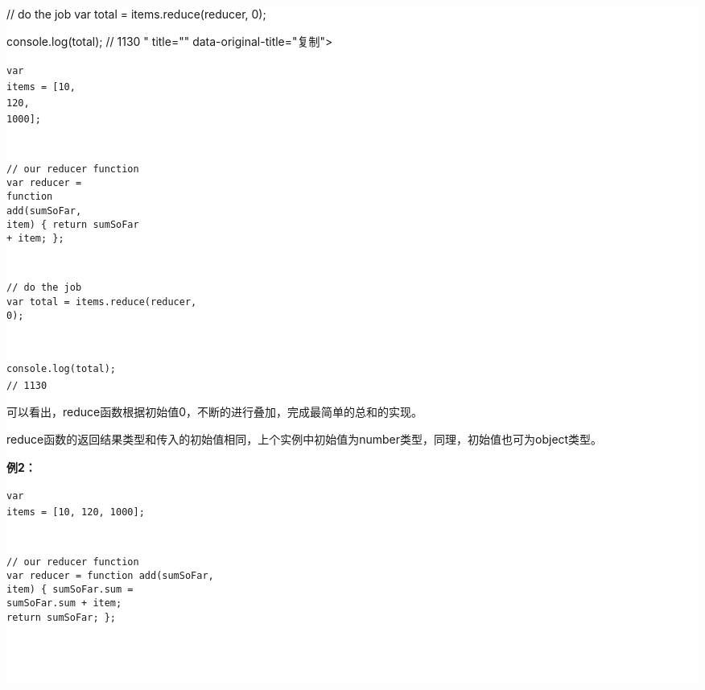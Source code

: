 // do the job
var total = items.reduce(reducer, 0);

console.log(total); // 1130
" title="" data-original-title="复制"></span>
      <span type="button" class="saveToNote code-tool" data-toggle="tooltip" data-placement="top" title="" data-original-title="放进笔记"></span>
      </div>
      </div><pre class="hljs javascript"><code><span class="hljs-keyword">var</span> items = [<span class="hljs-number">10</span>, <span class="hljs-number">120</span>, <span class="hljs-number">1000</span>];

<span class="hljs-comment">// our reducer function</span>
<span class="hljs-keyword">var</span> reducer = <span class="hljs-function"><span class="hljs-keyword">function</span> <span class="hljs-title">add</span>(<span class="hljs-params">sumSoFar, item</span>) </span>{ <span class="hljs-keyword">return</span> sumSoFar + item; };

<span class="hljs-comment">// do the job</span>
<span class="hljs-keyword">var</span> total = items.reduce(reducer, <span class="hljs-number">0</span>);

<span class="hljs-built_in">console</span>.log(total); <span class="hljs-comment">// 1130</span>
</code></pre>
<p>可以看出，reduce函数根据初始值0，不断的进行叠加，完成最简单的总和的实现。</p>
<p>reduce函数的返回结果类型和传入的初始值相同，上个实例中初始值为number类型，同理，初始值也可为object类型。</p>
<p><strong>例2：</strong></p>
<div class="widget-codetool" style="display:none;">
      <div class="widget-codetool--inner">
      <span class="selectCode code-tool" data-toggle="tooltip" data-placement="top" title="" data-original-title="全选"></span>
      <span type="button" class="copyCode code-tool" data-toggle="tooltip" data-placement="top" data-clipboard-text="var items = [10, 120, 1000];

// our reducer function
var reducer = function add(sumSoFar, item) {
  sumSoFar.sum = sumSoFar.sum + item;
  return sumSoFar;
};

// do the job
var total = items.reduce(reducer, {sum: 0});

console.log(total); // {sum:1130}
" title="" data-original-title="复制"></span>
      <span type="button" class="saveToNote code-tool" data-toggle="tooltip" data-placement="top" title="" data-original-title="放进笔记"></span>
      </div>
      </div><pre class="hljs stata"><code><span class="hljs-keyword">var</span> items = [10, 120, 1000];

<span class="hljs-comment">// our reducer function</span>
<span class="hljs-keyword">var</span> reducer = function add(sumSoFar, item) {
  sumSoFar.<span class="hljs-keyword">sum</span> = sumSoFar.<span class="hljs-keyword">sum</span> + item;
  <span class="hljs-keyword">return</span> sumSoFar;
};
